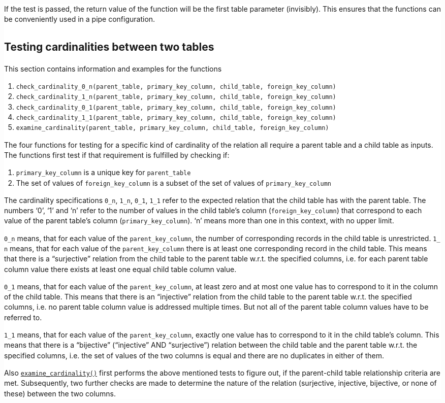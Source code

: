 If the test is passed, the return value of the function will be the
first table parameter (invisibly). This ensures that the functions can
be conveniently used in a pipe configuration.

## Testing cardinalities between two tables

This section contains information and examples for the functions

1.  `check_cardinality_0_n(parent_table, primary_key_column, child_table, foreign_key_column)`
2.  `check_cardinality_1_n(parent_table, primary_key_column, child_table, foreign_key_column)`
3.  `check_cardinality_0_1(parent_table, primary_key_column, child_table, foreign_key_column)`
4.  `check_cardinality_1_1(parent_table, primary_key_column, child_table, foreign_key_column)`
5.  `examine_cardinality(parent_table, primary_key_column, child_table, foreign_key_column)`

The four functions for testing for a specific kind of cardinality of the
relation all require a parent table and a child table as inputs. The
functions first test if that requirement is fulfilled by checking if:

1.  `primary_key_column` is a unique key for `parent_table`
2.  The set of values of `foreign_key_column` is a subset of the set of
    values of `primary_key_column`

The cardinality specifications `0_n`, `1_n`, `0_1`, `1_1` refer to the
expected relation that the child table has with the parent table. The
numbers ‘0’, ‘1’ and ‘n’ refer to the number of values in the child
table’s column (`foreign_key_column`) that correspond to each value of
the parent table’s column (`primary_key_column`). ‘n’ means more than
one in this context, with no upper limit.

`0_n` means, that for each value of the `parent_key_column`, the number
of corresponding records in the child table is unrestricted. `1_n`
means, that for each value of the `parent_key_column` there is at least
one corresponding record in the child table. This means that there is a
“surjective” relation from the child table to the parent table w.r.t.
the specified columns, i.e. for each parent table column value there
exists at least one equal child table column value.

`0_1` means, that for each value of the `parent_key_column`, at least
zero and at most one value has to correspond to it in the column of the
child table. This means that there is an “injective” relation from the
child table to the parent table w.r.t. the specified columns, i.e. no
parent table column value is addressed multiple times. But not all of
the parent table column values have to be referred to.

`1_1` means, that for each value of the `parent_key_column`, exactly one
value has to correspond to it in the child table’s column. This means
that there is a “bijective” (“injective” AND “surjective”) relation
between the child table and the parent table w.r.t. the specified
columns, i.e. the set of values of the two columns is equal and there
are no duplicates in either of them.

Also
[`examine_cardinality()`](https://dm.cynkra.com/dev/reference/examine_cardinality.md)
first performs the above mentioned tests to figure out, if the
parent-child table relationship criteria are met. Subsequently, two
further checks are made to determine the nature of the relation
(surjective, injective, bijective, or none of these) between the two
columns.
